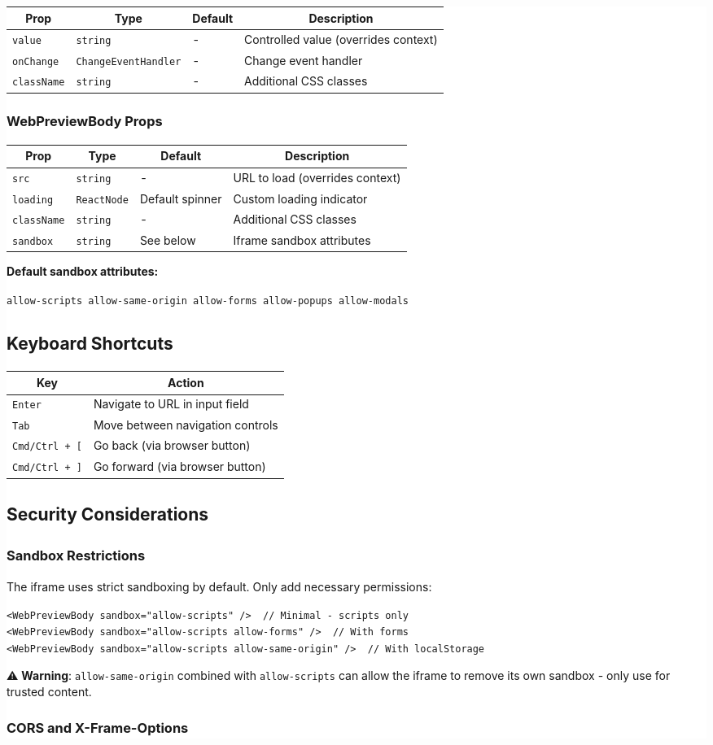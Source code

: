 | Prop | Type | Default | Description |
|------|------|---------|-------------|
| `value` | `string` | - | Controlled value (overrides context) |
| `onChange` | `ChangeEventHandler` | - | Change event handler |
| `className` | `string` | - | Additional CSS classes |

### WebPreviewBody Props

| Prop | Type | Default | Description |
|------|------|---------|-------------|
| `src` | `string` | - | URL to load (overrides context) |
| `loading` | `ReactNode` | Default spinner | Custom loading indicator |
| `className` | `string` | - | Additional CSS classes |
| `sandbox` | `string` | See below | Iframe sandbox attributes |

**Default sandbox attributes:**
```
allow-scripts allow-same-origin allow-forms allow-popups allow-modals
```

## Keyboard Shortcuts

| Key | Action |
|-----|--------|
| `Enter` | Navigate to URL in input field |
| `Tab` | Move between navigation controls |
| `Cmd/Ctrl + [` | Go back (via browser button) |
| `Cmd/Ctrl + ]` | Go forward (via browser button) |

## Security Considerations

### Sandbox Restrictions

The iframe uses strict sandboxing by default. Only add necessary permissions:

```tsx
<WebPreviewBody sandbox="allow-scripts" />  // Minimal - scripts only
<WebPreviewBody sandbox="allow-scripts allow-forms" />  // With forms
<WebPreviewBody sandbox="allow-scripts allow-same-origin" />  // With localStorage
```

⚠️ **Warning**: `allow-same-origin` combined with `allow-scripts` can allow the iframe to remove its own sandbox - only use for trusted content.

### CORS and X-Frame-Options
